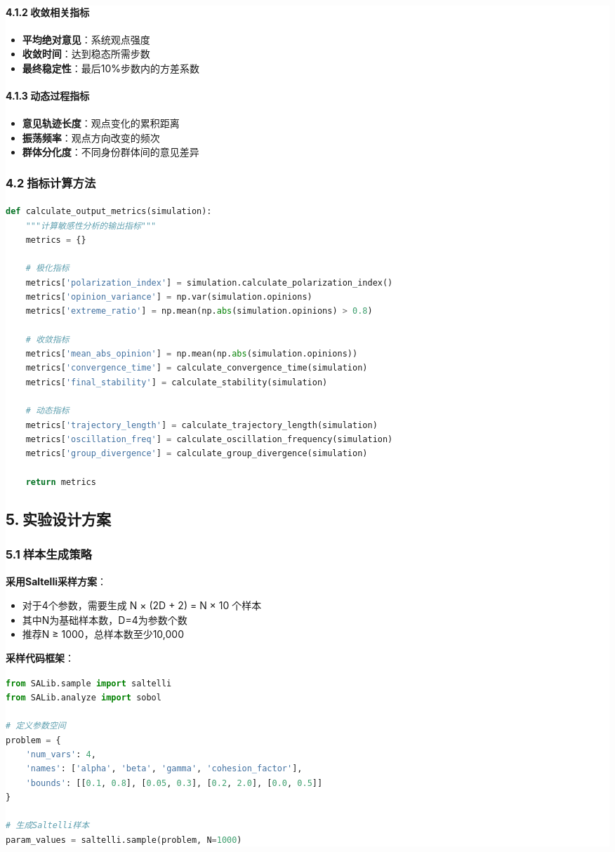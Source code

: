 #### 4.1.2 收敛相关指标
- **平均绝对意见**：系统观点强度
- **收敛时间**：达到稳态所需步数
- **最终稳定性**：最后10%步数内的方差系数

#### 4.1.3 动态过程指标
- **意见轨迹长度**：观点变化的累积距离
- **振荡频率**：观点方向改变的频次
- **群体分化度**：不同身份群体间的意见差异

### 4.2 指标计算方法

```python
def calculate_output_metrics(simulation):
    """计算敏感性分析的输出指标"""
    metrics = {}
    
    # 极化指标
    metrics['polarization_index'] = simulation.calculate_polarization_index()
    metrics['opinion_variance'] = np.var(simulation.opinions)
    metrics['extreme_ratio'] = np.mean(np.abs(simulation.opinions) > 0.8)
    
    # 收敛指标
    metrics['mean_abs_opinion'] = np.mean(np.abs(simulation.opinions))
    metrics['convergence_time'] = calculate_convergence_time(simulation)
    metrics['final_stability'] = calculate_stability(simulation)
    
    # 动态指标
    metrics['trajectory_length'] = calculate_trajectory_length(simulation)
    metrics['oscillation_freq'] = calculate_oscillation_frequency(simulation)
    metrics['group_divergence'] = calculate_group_divergence(simulation)
    
    return metrics
```

## 5. 实验设计方案

### 5.1 样本生成策略

**采用Saltelli采样方案**：
- 对于4个参数，需要生成 N × (2D + 2) = N × 10 个样本
- 其中N为基础样本数，D=4为参数个数
- 推荐N ≥ 1000，总样本数至少10,000

**采样代码框架**：
```python
from SALib.sample import saltelli
from SALib.analyze import sobol

# 定义参数空间
problem = {
    'num_vars': 4,
    'names': ['alpha', 'beta', 'gamma', 'cohesion_factor'],
    'bounds': [[0.1, 0.8], [0.05, 0.3], [0.2, 2.0], [0.0, 0.5]]
}

# 生成Saltelli样本
param_values = saltelli.sample(problem, N=1000)
```

